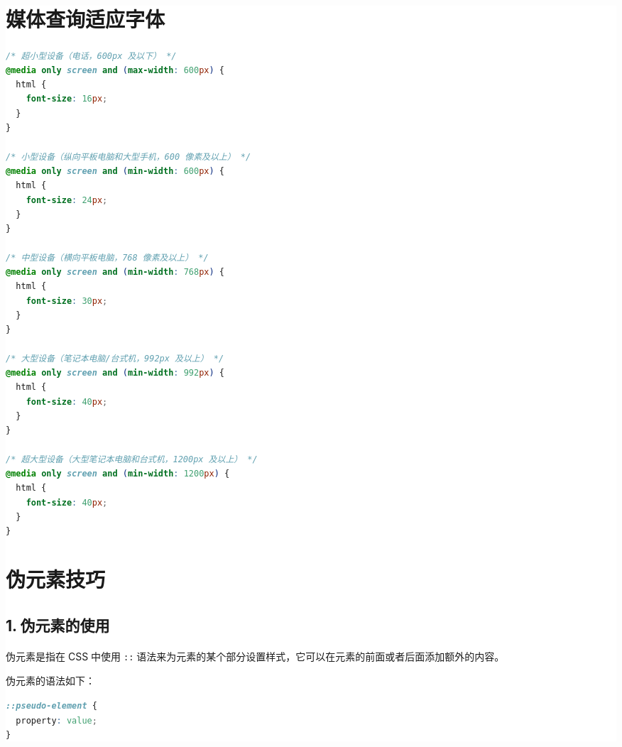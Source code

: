 

# 媒体查询适应字体

```css
/* 超小型设备（电话，600px 及以下） */
@media only screen and (max-width: 600px) {
  html {
    font-size: 16px;
  }
}

/* 小型设备（纵向平板电脑和大型手机，600 像素及以上） */
@media only screen and (min-width: 600px) {
  html {
    font-size: 24px;
  }
}

/* 中型设备（横向平板电脑，768 像素及以上） */
@media only screen and (min-width: 768px) {
  html {
    font-size: 30px;
  }
}

/* 大型设备（笔记本电脑/台式机，992px 及以上） */
@media only screen and (min-width: 992px) {
  html {
    font-size: 40px;
  }
}

/* 超大型设备（大型笔记本电脑和台式机，1200px 及以上） */
@media only screen and (min-width: 1200px) {
  html {
    font-size: 40px;
  }
}
```

# 伪元素技巧

## 1. 伪元素的使用

伪元素是指在 CSS 中使用 `::` 语法来为元素的某个部分设置样式，它可以在元素的前面或者后面添加额外的内容。

伪元素的语法如下：

```css
::pseudo-element {
  property: value;
}
```
